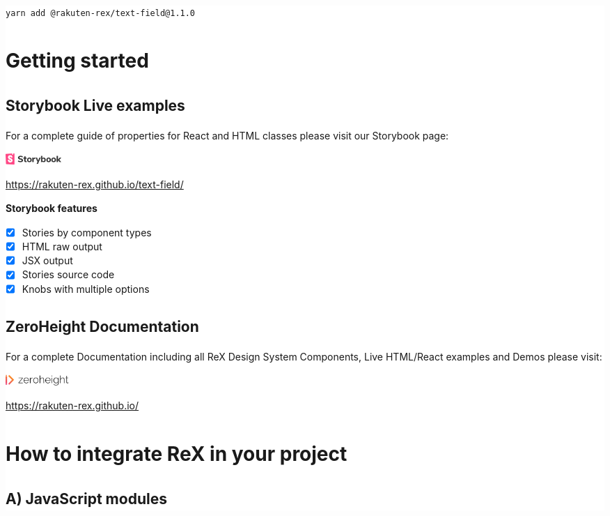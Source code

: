 ```
yarn add @rakuten-rex/text-field@1.1.0
```

# Getting started

## Storybook Live examples

For a complete guide of properties for React and HTML classes please visit our Storybook page:  

[<img src="https://raw.githubusercontent.com/rakuten-rex/text-field/master/project-scripts/webpack/markdown/logos/storybook.svg?sanitize=true" height="16" />](https://rakuten-rex.github.io/text-field/)   

https://rakuten-rex.github.io/text-field/   


**Storybook features**
- [x] Stories by component types
- [x] HTML raw output
- [x] JSX output
- [x] Stories source code
- [x] Knobs with multiple options

## ZeroHeight Documentation

For a complete Documentation including all ReX Design System Components, Live HTML/React examples and Demos please visit:

[<img src="https://raw.githubusercontent.com/rakuten-rex/text-field/master/project-scripts/webpack/markdown/logos/zh_logo.svg?sanitize=true" height="16" />](https://rakuten-rex.github.io/)   

https://rakuten-rex.github.io/   


# How to integrate ReX in your project
## A) JavaScript modules
